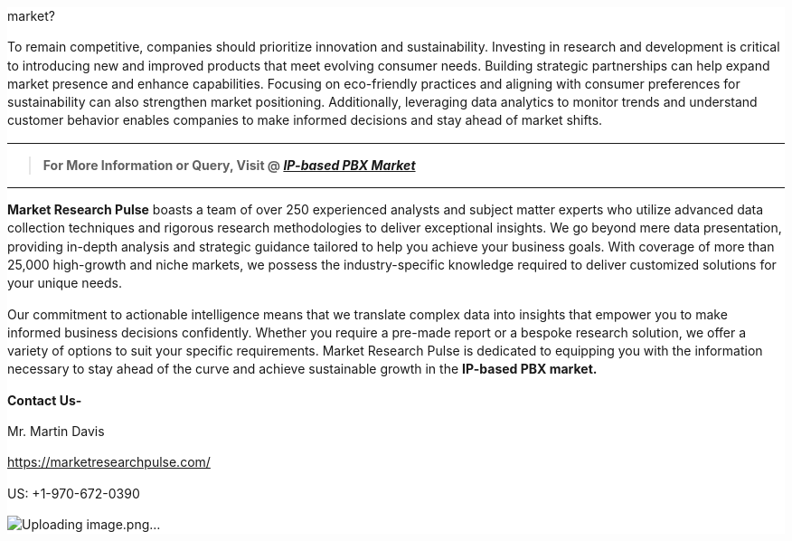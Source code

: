market?</strong></p><p>To remain competitive, companies should prioritize innovation and sustainability. Investing in research and development is critical to introducing new and improved products that meet evolving consumer needs. Building strategic partnerships can help expand market presence and enhance capabilities. Focusing on eco-friendly practices and aligning with consumer preferences for sustainability can also strengthen market positioning. Additionally, leveraging data analytics to monitor trends and understand customer behavior enables companies to make informed decisions and stay ahead of market shifts.</p><hr /><blockquote><p><strong>For More Information or Query, Visit @&nbsp;<em><a href="https://marketresearchpulse.com/report/92612/ip-based-pbx-market?utm_source=Linkedin&utm_medium=025">IP-based PBX Market</a></em></strong></p></blockquote><hr /><p><strong>Market Research Pulse</strong> boasts a team of over 250 experienced analysts and subject matter experts who utilize advanced data collection techniques and rigorous research methodologies to deliver exceptional insights. We go beyond mere data presentation, providing in-depth analysis and strategic guidance tailored to help you achieve your business goals. With coverage of more than 25,000 high-growth and niche markets, we possess the industry-specific knowledge required to deliver customized solutions for your unique needs.</p><p>Our commitment to actionable intelligence means that we translate complex data into insights that empower you to make informed business decisions confidently. Whether you require a pre-made report or a bespoke research solution, we offer a variety of options to suit your specific requirements. Market Research Pulse is dedicated to equipping you with the information necessary to stay ahead of the curve and achieve sustainable growth in the <strong>IP-based PBX market.</strong></p><p><strong>Contact Us-</strong></p><p>Mr. Martin Davis</p><p>https://marketresearchpulse.com/</p><p>US: +1-970-672-0390</p>
![Uploading image.png…]()
